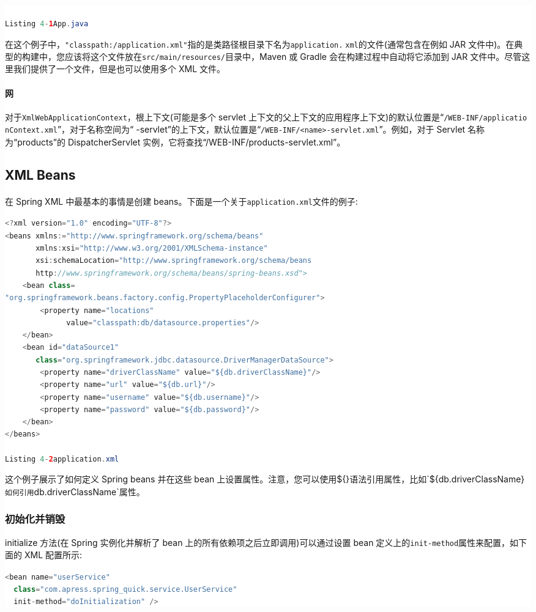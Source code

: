 ```java

Listing 4-1App.java

```

在这个例子中，`"classpath:/application.xml"`指的是类路径根目录下名为`application.` `xml`的文件(通常包含在例如 JAR 文件中)。在典型的构建中，您应该将这个文件放在`src/main/resources/`目录中，Maven 或 Gradle 会在构建过程中自动将它添加到 JAR 文件中。尽管这里我们提供了一个文件，但是也可以使用多个 XML 文件。

#### 网

对于`XmlWebApplicationContext`，根上下文(可能是多个 servlet 上下文的父上下文的应用程序上下文)的默认位置是“`/WEB-INF/applicationContext.xml`”，对于名称空间为“ <name>-servlet”的上下文，默认位置是“`/WEB-INF/<name>-servlet.xml`”。例如，对于 Servlet 名称为“products”的 DispatcherServlet 实例，它将查找“/WEB-INF/products-servlet.xml”。</name>

## XML Beans

在 Spring XML 中最基本的事情是创建 beans。下面是一个关于`application.xml`文件的例子:

```java
<?xml version="1.0" encoding="UTF-8"?>
<beans xmlns:="http://www.springframework.org/schema/beans"
       xmlns:xsi="http://www.w3.org/2001/XMLSchema-instance"
       xsi:schemaLocation="http://www.springframework.org/schema/beans
       http://www.springframework.org/schema/beans/spring-beans.xsd">
    <bean class=
"org.springframework.beans.factory.config.PropertyPlaceholderConfigurer">
        <property name="locations"
              value="classpath:db/datasource.properties"/>
    </bean>
    <bean id="dataSource1"
       class="org.springframework.jdbc.datasource.DriverManagerDataSource">
        <property name="driverClassName" value="${db.driverClassName}"/>
        <property name="url" value="${db.url}"/>
        <property name="username" value="${db.username}"/>
        <property name="password" value="${db.password}"/>
    </bean>
</beans>

Listing 4-2application.xml

```

这个例子展示了如何定义 Spring beans 并在这些 bean 上设置属性。注意，您可以使用${}语法引用属性，比如`${db.driverClassName}`如何引用`db.driverClassName`属性。

### 初始化并销毁

initialize 方法(在 Spring 实例化并解析了 bean 上的所有依赖项之后立即调用)可以通过设置 bean 定义上的`init-method`属性来配置，如下面的 XML 配置所示:

```java
<bean name="userService"
  class="com.apress.spring_quick.service.UserService"
  init-method="doInitialization" />

```
